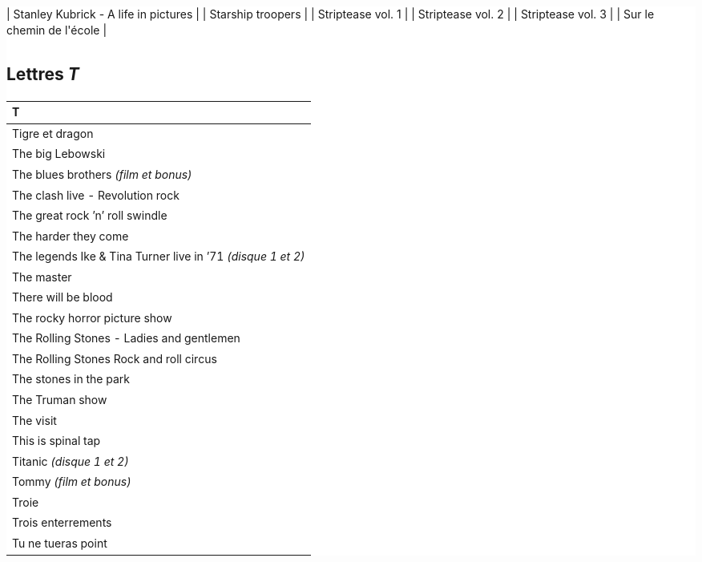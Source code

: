 | Stanley Kubrick - A life in pictures    |
| Starship troopers                       |
| Striptease vol. 1                       |
| Striptease vol. 2                       |
| Striptease vol. 3                       |
| Sur le chemin de l'école                |

## Lettres *T*

| T |
|:------------------------------------------------------------|
| Tigre et dragon                                             |
| The big Lebowski                                            |
| The blues brothers *(film et bonus)*                        |
| The clash live - Revolution rock                            |
| The great rock ’n’ roll swindle                             |
| The harder they come                                        |
| The legends Ike & Tina Turner live in ’71 *(disque 1 et 2)* |
| The master                                                  |
| There will be blood                                         |
| The rocky horror picture show                               |
| The Rolling Stones - Ladies and gentlemen                   |
| The Rolling Stones Rock and roll circus                     |
| The stones in the park                                      |
| The Truman show                                             |
| The visit                                                   |
| This is spinal tap                                          |
| Titanic *(disque 1 et 2)*                                   |
| Tommy *(film et bonus)*                                     |
| Troie                                                       |
| Trois enterrements                                          |
| Tu ne tueras point                                          |
